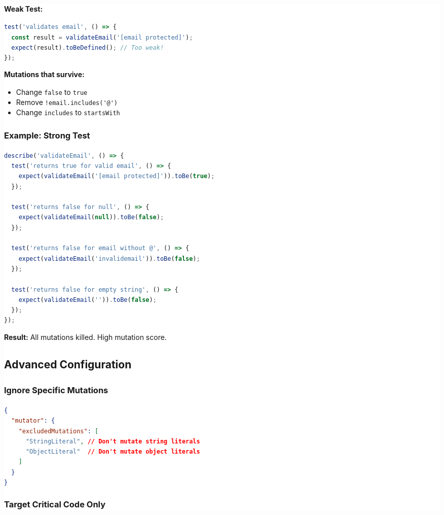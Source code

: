 **Weak Test:**
```javascript
test('validates email', () => {
  const result = validateEmail('[email protected]');
  expect(result).toBeDefined(); // Too weak!
});
```

**Mutations that survive:**
- Change `false` to `true`
- Remove `!email.includes('@')`
- Change `includes` to `startsWith`

### Example: Strong Test

```javascript
describe('validateEmail', () => {
  test('returns true for valid email', () => {
    expect(validateEmail('[email protected]')).toBe(true);
  });

  test('returns false for null', () => {
    expect(validateEmail(null)).toBe(false);
  });

  test('returns false for email without @', () => {
    expect(validateEmail('invalidemail')).toBe(false);
  });

  test('returns false for empty string', () => {
    expect(validateEmail('')).toBe(false);
  });
});
```

**Result:** All mutations killed. High mutation score.

## Advanced Configuration

### Ignore Specific Mutations

```json
{
  "mutator": {
    "excludedMutations": [
      "StringLiteral", // Don't mutate string literals
      "ObjectLiteral"  // Don't mutate object literals
    ]
  }
}
```

### Target Critical Code Only
